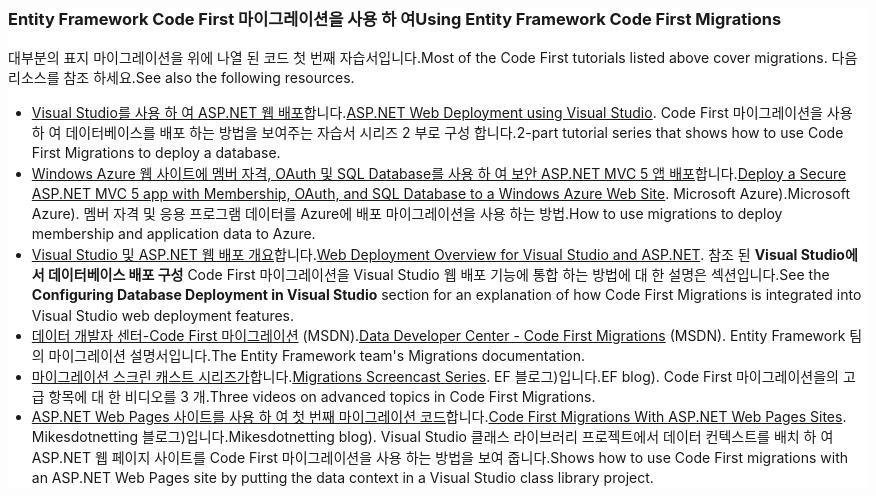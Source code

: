 <a id="efcfmigrations"></a>

### <a name="using-entity-framework-code-first-migrations"></a><span data-ttu-id="24b92-173">Entity Framework Code First 마이그레이션을 사용 하 여</span><span class="sxs-lookup"><span data-stu-id="24b92-173">Using Entity Framework Code First Migrations</span></span>
  

<span data-ttu-id="24b92-174">대부분의 표지 마이그레이션을 위에 나열 된 코드 첫 번째 자습서입니다.</span><span class="sxs-lookup"><span data-stu-id="24b92-174">Most of the Code First tutorials listed above cover migrations.</span></span> <span data-ttu-id="24b92-175">다음 리소스를 참조 하세요.</span><span class="sxs-lookup"><span data-stu-id="24b92-175">See also the following resources.</span></span>

- <span data-ttu-id="24b92-176">[Visual Studio를 사용 하 여 ASP.NET 웹 배포](../web-forms/overview/deployment/visual-studio-web-deployment/introduction.md)합니다.</span><span class="sxs-lookup"><span data-stu-id="24b92-176">[ASP.NET Web Deployment using Visual Studio](../web-forms/overview/deployment/visual-studio-web-deployment/introduction.md).</span></span> <span data-ttu-id="24b92-177">Code First 마이그레이션을 사용 하 여 데이터베이스를 배포 하는 방법을 보여주는 자습서 시리즈 2 부로 구성 합니다.</span><span class="sxs-lookup"><span data-stu-id="24b92-177">2-part tutorial series that shows how to use Code First Migrations to deploy a database.</span></span>
- <span data-ttu-id="24b92-178">[Windows Azure 웹 사이트에 멤버 자격, OAuth 및 SQL Database를 사용 하 여 보안 ASP.NET MVC 5 앱 배포](https://docs.microsoft.com/aspnet/core/security/authorization/secure-data)합니다.</span><span class="sxs-lookup"><span data-stu-id="24b92-178">[Deploy a Secure ASP.NET MVC 5 app with Membership, OAuth, and SQL Database to a Windows Azure Web Site](https://docs.microsoft.com/aspnet/core/security/authorization/secure-data).</span></span> <span data-ttu-id="24b92-179">Microsoft Azure).</span><span class="sxs-lookup"><span data-stu-id="24b92-179">Microsoft Azure).</span></span> <span data-ttu-id="24b92-180">멤버 자격 및 응용 프로그램 데이터를 Azure에 배포 마이그레이션을 사용 하는 방법.</span><span class="sxs-lookup"><span data-stu-id="24b92-180">How to use migrations to deploy membership and application data to Azure.</span></span>
- <span data-ttu-id="24b92-181">[Visual Studio 및 ASP.NET 웹 배포 개요](https://msdn.microsoft.com/library/dd394698.aspx#dbdeployment)합니다.</span><span class="sxs-lookup"><span data-stu-id="24b92-181">[Web Deployment Overview for Visual Studio and ASP.NET](https://msdn.microsoft.com/library/dd394698.aspx#dbdeployment).</span></span> <span data-ttu-id="24b92-182">참조 된 **Visual Studio에서 데이터베이스 배포 구성** Code First 마이그레이션을 Visual Studio 웹 배포 기능에 통합 하는 방법에 대 한 설명은 섹션입니다.</span><span class="sxs-lookup"><span data-stu-id="24b92-182">See the **Configuring Database Deployment in Visual Studio** section for an explanation of how Code First Migrations is integrated into Visual Studio web deployment features.</span></span>
- <span data-ttu-id="24b92-183">[데이터 개발자 센터-Code First 마이그레이션](https://msdn.microsoft.com/data/jj591621) (MSDN).</span><span class="sxs-lookup"><span data-stu-id="24b92-183">[Data Developer Center - Code First Migrations](https://msdn.microsoft.com/data/jj591621) (MSDN).</span></span> <span data-ttu-id="24b92-184">Entity Framework 팀의 마이그레이션 설명서입니다.</span><span class="sxs-lookup"><span data-stu-id="24b92-184">The Entity Framework team's Migrations documentation.</span></span>
- <span data-ttu-id="24b92-185">[마이그레이션 스크린 캐스트 시리즈가](https://blogs.msdn.com/b/adonet/archive/2014/03/12/migrations-screencast-series.aspx)합니다.</span><span class="sxs-lookup"><span data-stu-id="24b92-185">[Migrations Screencast Series](https://blogs.msdn.com/b/adonet/archive/2014/03/12/migrations-screencast-series.aspx).</span></span> <span data-ttu-id="24b92-186">EF 블로그)입니다.</span><span class="sxs-lookup"><span data-stu-id="24b92-186">EF blog).</span></span> <span data-ttu-id="24b92-187">Code First 마이그레이션을의 고급 항목에 대 한 비디오를 3 개.</span><span class="sxs-lookup"><span data-stu-id="24b92-187">Three videos on advanced topics in Code First Migrations.</span></span>
- <span data-ttu-id="24b92-188">[ASP.NET Web Pages 사이트를 사용 하 여 첫 번째 마이그레이션 코드](http://www.mikesdotnetting.com/Article/217/Code-First-Migrations-With-ASP.NET-Web-Pages-Sites)합니다.</span><span class="sxs-lookup"><span data-stu-id="24b92-188">[Code First Migrations With ASP.NET Web Pages Sites](http://www.mikesdotnetting.com/Article/217/Code-First-Migrations-With-ASP.NET-Web-Pages-Sites).</span></span> <span data-ttu-id="24b92-189">Mikesdotnetting 블로그)입니다.</span><span class="sxs-lookup"><span data-stu-id="24b92-189">Mikesdotnetting blog).</span></span> <span data-ttu-id="24b92-190">Visual Studio 클래스 라이브러리 프로젝트에서 데이터 컨텍스트를 배치 하 여 ASP.NET 웹 페이지 사이트를 Code First 마이그레이션을 사용 하는 방법을 보여 줍니다.</span><span class="sxs-lookup"><span data-stu-id="24b92-190">Shows how to use Code First migrations with an ASP.NET Web Pages site by putting the data context in a Visual Studio class library project.</span></span>
